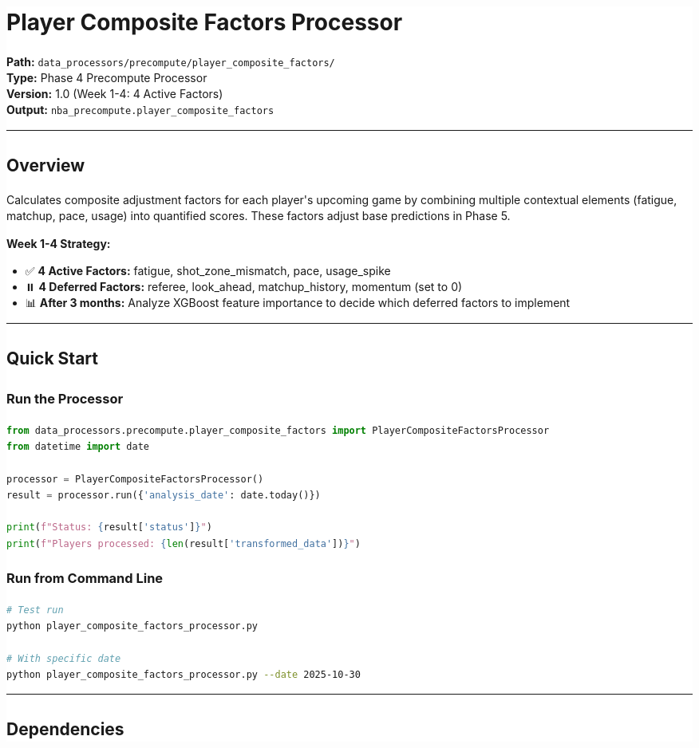 # Player Composite Factors Processor

**Path:** `data_processors/precompute/player_composite_factors/`  
**Type:** Phase 4 Precompute Processor  
**Version:** 1.0 (Week 1-4: 4 Active Factors)  
**Output:** `nba_precompute.player_composite_factors`

---

## Overview

Calculates composite adjustment factors for each player's upcoming game by combining multiple contextual elements (fatigue, matchup, pace, usage) into quantified scores. These factors adjust base predictions in Phase 5.

**Week 1-4 Strategy:**
- ✅ **4 Active Factors:** fatigue, shot_zone_mismatch, pace, usage_spike
- ⏸️ **4 Deferred Factors:** referee, look_ahead, matchup_history, momentum (set to 0)
- 📊 **After 3 months:** Analyze XGBoost feature importance to decide which deferred factors to implement

---

## Quick Start

### Run the Processor

```python
from data_processors.precompute.player_composite_factors import PlayerCompositeFactorsProcessor
from datetime import date

processor = PlayerCompositeFactorsProcessor()
result = processor.run({'analysis_date': date.today()})

print(f"Status: {result['status']}")
print(f"Players processed: {len(result['transformed_data'])}")
```

### Run from Command Line

```bash
# Test run
python player_composite_factors_processor.py

# With specific date
python player_composite_factors_processor.py --date 2025-10-30
```

---

## Dependencies
